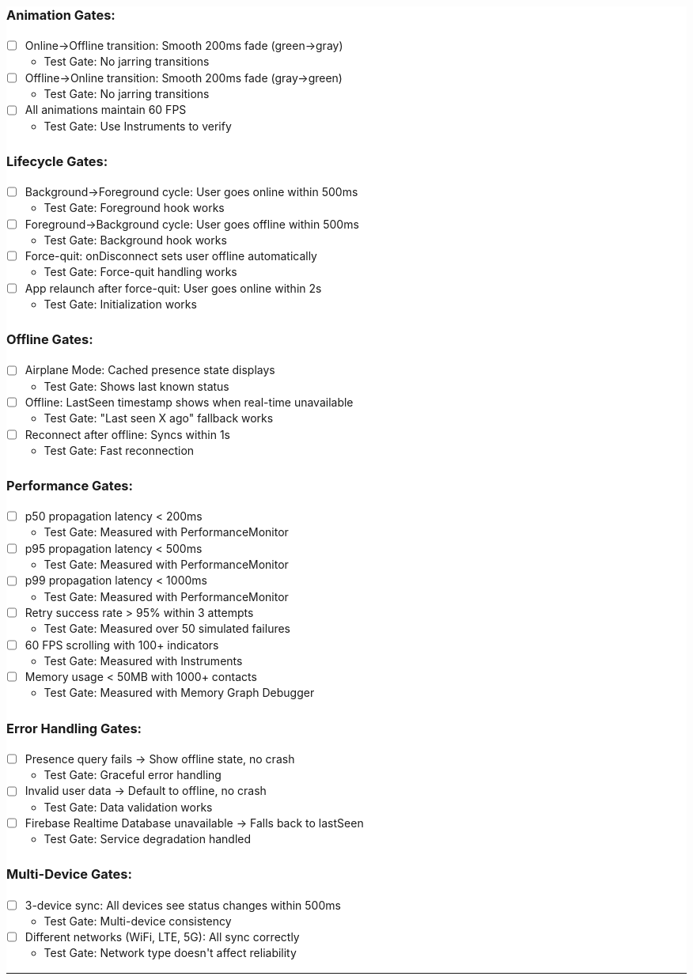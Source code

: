 ### Animation Gates:
- [ ] Online→Offline transition: Smooth 200ms fade (green→gray)
  - Test Gate: No jarring transitions
- [ ] Offline→Online transition: Smooth 200ms fade (gray→green)
  - Test Gate: No jarring transitions
- [ ] All animations maintain 60 FPS
  - Test Gate: Use Instruments to verify

### Lifecycle Gates:
- [ ] Background→Foreground cycle: User goes online within 500ms
  - Test Gate: Foreground hook works
- [ ] Foreground→Background cycle: User goes offline within 500ms
  - Test Gate: Background hook works
- [ ] Force-quit: onDisconnect sets user offline automatically
  - Test Gate: Force-quit handling works
- [ ] App relaunch after force-quit: User goes online within 2s
  - Test Gate: Initialization works

### Offline Gates:
- [ ] Airplane Mode: Cached presence state displays
  - Test Gate: Shows last known status
- [ ] Offline: LastSeen timestamp shows when real-time unavailable
  - Test Gate: "Last seen X ago" fallback works
- [ ] Reconnect after offline: Syncs within 1s
  - Test Gate: Fast reconnection

### Performance Gates:
- [ ] p50 propagation latency < 200ms
  - Test Gate: Measured with PerformanceMonitor
- [ ] p95 propagation latency < 500ms
  - Test Gate: Measured with PerformanceMonitor
- [ ] p99 propagation latency < 1000ms
  - Test Gate: Measured with PerformanceMonitor
- [ ] Retry success rate > 95% within 3 attempts
  - Test Gate: Measured over 50 simulated failures
- [ ] 60 FPS scrolling with 100+ indicators
  - Test Gate: Measured with Instruments
- [ ] Memory usage < 50MB with 1000+ contacts
  - Test Gate: Measured with Memory Graph Debugger

### Error Handling Gates:
- [ ] Presence query fails → Show offline state, no crash
  - Test Gate: Graceful error handling
- [ ] Invalid user data → Default to offline, no crash
  - Test Gate: Data validation works
- [ ] Firebase Realtime Database unavailable → Falls back to lastSeen
  - Test Gate: Service degradation handled

### Multi-Device Gates:
- [ ] 3-device sync: All devices see status changes within 500ms
  - Test Gate: Multi-device consistency
- [ ] Different networks (WiFi, LTE, 5G): All sync correctly
  - Test Gate: Network type doesn't affect reliability

---